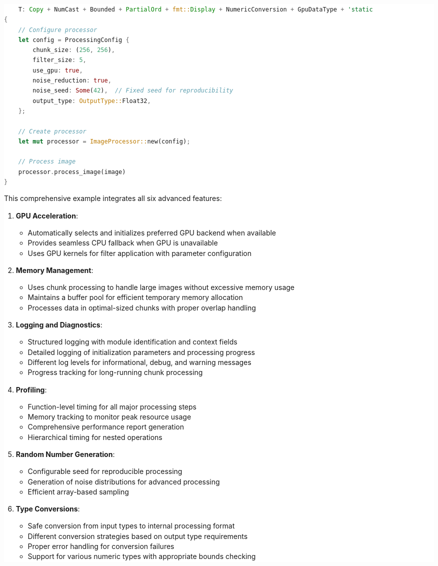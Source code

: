 ```rust
    T: Copy + NumCast + Bounded + PartialOrd + fmt::Display + NumericConversion + GpuDataType + 'static
{
    // Configure processor
    let config = ProcessingConfig {
        chunk_size: (256, 256),
        filter_size: 5,
        use_gpu: true,
        noise_reduction: true,
        noise_seed: Some(42),  // Fixed seed for reproducibility
        output_type: OutputType::Float32,
    };
    
    // Create processor
    let mut processor = ImageProcessor::new(config);
    
    // Process image
    processor.process_image(image)
}
```

This comprehensive example integrates all six advanced features:

1. **GPU Acceleration**:
   - Automatically selects and initializes preferred GPU backend when available
   - Provides seamless CPU fallback when GPU is unavailable
   - Uses GPU kernels for filter application with parameter configuration

2. **Memory Management**:
   - Uses chunk processing to handle large images without excessive memory usage
   - Maintains a buffer pool for efficient temporary memory allocation
   - Processes data in optimal-sized chunks with proper overlap handling

3. **Logging and Diagnostics**:
   - Structured logging with module identification and context fields
   - Detailed logging of initialization parameters and processing progress
   - Different log levels for informational, debug, and warning messages
   - Progress tracking for long-running chunk processing

4. **Profiling**:
   - Function-level timing for all major processing steps
   - Memory tracking to monitor peak resource usage
   - Comprehensive performance report generation
   - Hierarchical timing for nested operations

5. **Random Number Generation**:
   - Configurable seed for reproducible processing
   - Generation of noise distributions for advanced processing
   - Efficient array-based sampling

6. **Type Conversions**:
   - Safe conversion from input types to internal processing format
   - Different conversion strategies based on output type requirements
   - Proper error handling for conversion failures
   - Support for various numeric types with appropriate bounds checking
